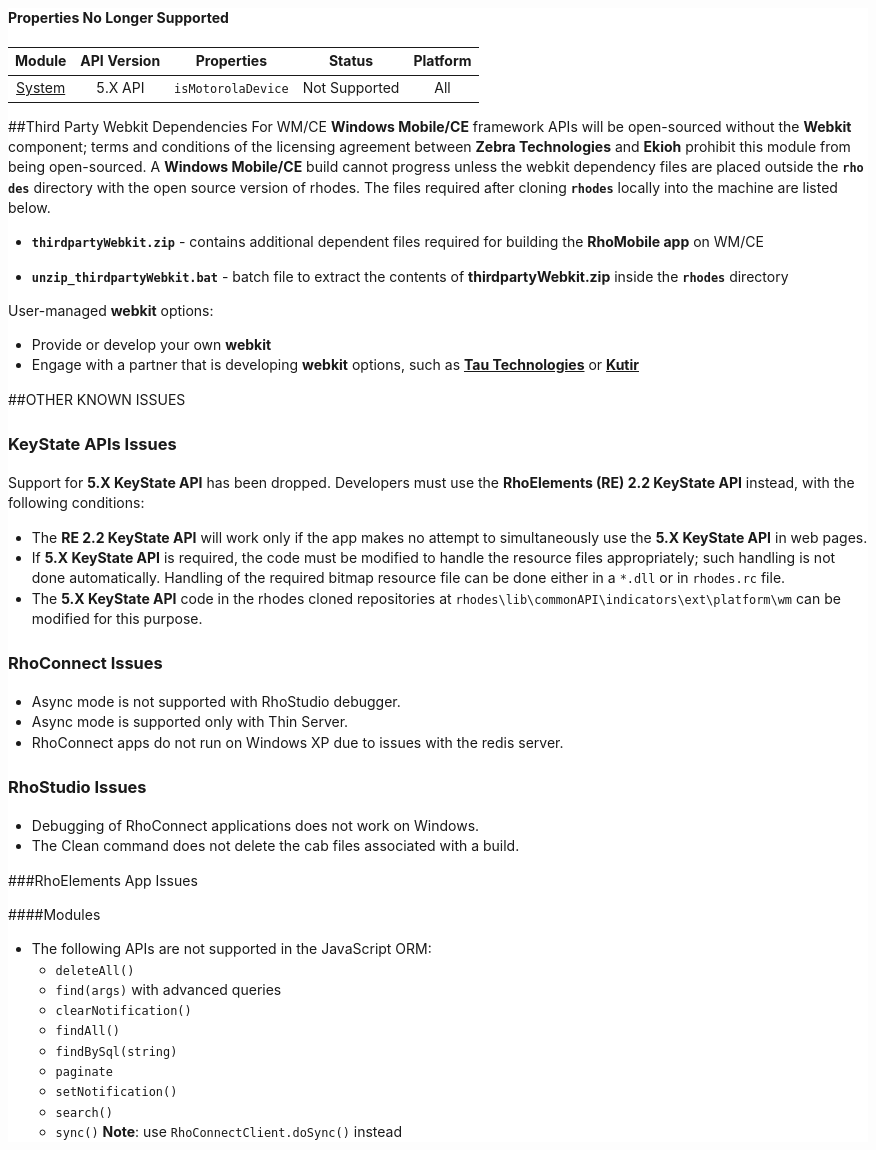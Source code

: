 #### Properties No Longer Supported 

| Module | API Version | Properties | Status | Platform |
|:-----------:|:------------:|:------------:|:------------:|:------------:|
| [System](http://docs.rhomobile.com/en/5.4/api/system#pisMotorolaDevice) | 5.X API | ```isMotorolaDevice``` | Not Supported | All |

##Third Party Webkit Dependencies For WM/CE
**Windows Mobile/CE** framework APIs will be open-sourced without the **Webkit** component; terms and conditions of the licensing agreement between **Zebra Technologies** and **Ekioh** prohibit this module from being open-sourced. A **Windows Mobile/CE** build cannot progress unless the webkit dependency files are placed outside the **```rhodes```** directory with the open source version of rhodes. The files required after cloning **```rhodes```** locally into the machine are listed below.  

* **```thirdpartyWebkit.zip```** - contains additional dependent files required for building the **RhoMobile app** on WM/CE

* **```unzip_thirdpartyWebkit.bat```** - batch file to extract the contents of **thirdpartyWebkit.zip** inside the **```rhodes```** directory

User-managed **webkit** options:

* Provide or develop your own **webkit**  
* Engage with a partner that is developing **webkit** options, such as **[Tau Technologies](http://tau-technologies.com/)** or **[Kutir](http://kutirtech.com/)** 

##OTHER KNOWN ISSUES 

### KeyState APIs Issues

Support for **5.X KeyState API** has been dropped. Developers must use the **RhoElements (RE) 2.2 KeyState API** instead, with the following conditions: 

- The **RE 2.2 KeyState API** will work only if the app makes no attempt to simultaneously use the **5.X KeyState API** in web pages.
- If **5.X KeyState API** is required, the code must be modified to handle the resource files appropriately; such handling is not done automatically. Handling of the required bitmap resource file can be done either in a ```*.dll``` or in ```rhodes.rc``` file. 
- The **5.X KeyState API** code in the rhodes cloned repositories at ```rhodes\lib\commonAPI\indicators\ext\platform\wm``` can be modified for this purpose. 

### RhoConnect Issues

- Async mode is not supported with RhoStudio debugger.
- Async mode is supported only with Thin Server.
- RhoConnect apps do not run on Windows XP due to issues with the redis server.

### RhoStudio Issues

- Debugging of RhoConnect applications does not work on Windows.
- The Clean command does not delete the cab files associated with a build.

###RhoElements App Issues

####Modules

- The following APIs are not supported in the JavaScript ORM: 
	- ```deleteAll()```
	- ```find(args)``` with advanced queries
	- ```clearNotification()```
	- ```findAll()```
	- ```findBySql(string)```
	- ```paginate```
	- ```setNotification()```
	- ```search()```
	- ```sync()``` **Note**: use ```RhoConnectClient.doSync()``` instead
